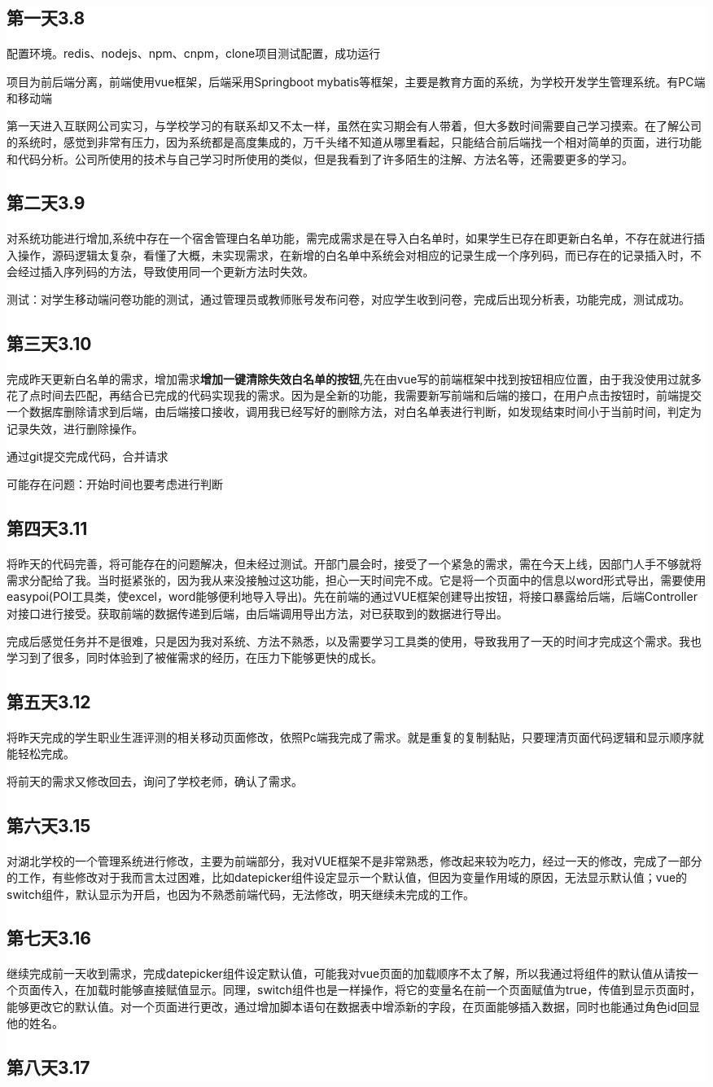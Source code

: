 ## 第一天3.8

配置环境。redis、nodejs、npm、cnpm，clone项目测试配置，成功运行

项目为前后端分离，前端使用vue框架，后端采用Springboot mybatis等框架，主要是教育方面的系统，为学校开发学生管理系统。有PC端和移动端

第一天进入互联网公司实习，与学校学习的有联系却又不太一样，虽然在实习期会有人带着，但大多数时间需要自己学习摸索。在了解公司的系统时，感觉到非常有压力，因为系统都是高度集成的，万千头绪不知道从哪里看起，只能结合前后端找一个相对简单的页面，进行功能和代码分析。公司所使用的技术与自己学习时所使用的类似，但是我看到了许多陌生的注解、方法名等，还需要更多的学习。

## 第二天3.9

对系统功能进行增加,系统中存在一个宿舍管理白名单功能，需完成需求是在导入白名单时，如果学生已存在即更新白名单，不存在就进行插入操作，源码逻辑太复杂，看懂了大概，未实现需求，在新增的白名单中系统会对相应的记录生成一个序列码，而已存在的记录插入时，不会经过插入序列码的方法，导致使用同一个更新方法时失效。

测试：对学生移动端问卷功能的测试，通过管理员或教师账号发布问卷，对应学生收到问卷，完成后出现分析表，功能完成，测试成功。

## 第三天3.10

完成昨天更新白名单的需求，增加需求**增加一键清除失效白名单的按钮**,先在由vue写的前端框架中找到按钮相应位置，由于我没使用过就多花了点时间去匹配，再结合已完成的代码实现我的需求。因为是全新的功能，我需要新写前端和后端的接口，在用户点击按钮时，前端提交一个数据库删除请求到后端，由后端接口接收，调用我已经写好的删除方法，对白名单表进行判断，如发现结束时间小于当前时间，判定为记录失效，进行删除操作。

通过git提交完成代码，合并请求

可能存在问题：开始时间也要考虑进行判断

## 第四天3.11

将昨天的代码完善，将可能存在的问题解决，但未经过测试。开部门晨会时，接受了一个紧急的需求，需在今天上线，因部门人手不够就将需求分配给了我。当时挺紧张的，因为我从来没接触过这功能，担心一天时间完不成。它是将一个页面中的信息以word形式导出，需要使用easypoi(POI工具类，使excel，word能够便利地导入导出)。先在前端的通过VUE框架创建导出按钮，将接口暴露给后端，后端Controller对接口进行接受。获取前端的数据传递到后端，由后端调用导出方法，对已获取到的数据进行导出。

完成后感觉任务并不是很难，只是因为我对系统、方法不熟悉，以及需要学习工具类的使用，导致我用了一天的时间才完成这个需求。我也学习到了很多，同时体验到了被催需求的经历，在压力下能够更快的成长。

## 第五天3.12

将昨天完成的学生职业生涯评测的相关移动页面修改，依照Pc端我完成了需求。就是重复的复制黏贴，只要理清页面代码逻辑和显示顺序就能轻松完成。

将前天的需求又修改回去，询问了学校老师，确认了需求。

## 第六天3.15

对湖北学校的一个管理系统进行修改，主要为前端部分，我对VUE框架不是非常熟悉，修改起来较为吃力，经过一天的修改，完成了一部分的工作，有些修改对于我而言太过困难，比如datepicker组件设定显示一个默认值，但因为变量作用域的原因，无法显示默认值；vue的switch组件，默认显示为开启，也因为不熟悉前端代码，无法修改，明天继续未完成的工作。

## 第七天3.16

继续完成前一天收到需求，完成datepicker组件设定默认值，可能我对vue页面的加载顺序不太了解，所以我通过将组件的默认值从请按一个页面传入，在加载时能够直接赋值显示。同理，switch组件也是一样操作，将它的变量名在前一个页面赋值为true，传值到显示页面时，能够更改它的默认值。对一个页面进行更改，通过增加脚本语句在数据表中增添新的字段，在页面能够插入数据，同时也能通过角色id回显他的姓名。

## 第八天3.17
